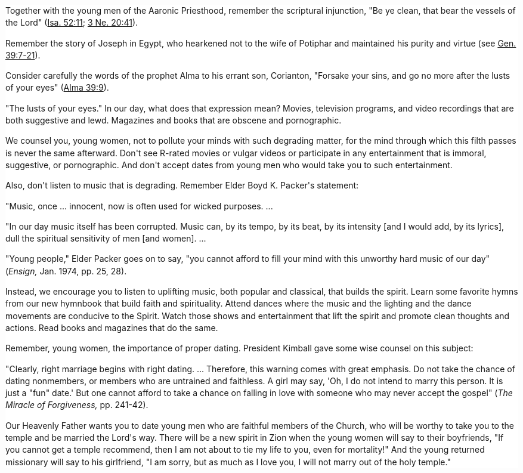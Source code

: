 Together with the young men of the Aaronic Priesthood, remember the scriptural
injunction, "Be ye clean, that bear the vessels of the Lord" ([Isa.
52:11](https://www.lds.org/scriptures/ot/isa/52.11?lang=eng#10); [3 Ne.
20:41](https://www.lds.org/scriptures/bofm/3-ne/20.41?lang=eng#40)).

Remember the story of Joseph in Egypt, who hearkened not to the wife of
Potiphar and maintained his purity and virtue (see [Gen.
39:7-21](https://www.lds.org/scriptures/ot/gen/39.7-21?lang=eng#6)).

Consider carefully the words of the prophet Alma to his errant son, Corianton,
"Forsake your sins, and go no more after the lusts of your eyes" ([Alma
39:9](https://www.lds.org/scriptures/bofm/alma/39.9?lang=eng#8)).

"The lusts of your eyes." In our day, what does that expression mean? Movies,
television programs, and video recordings that are both suggestive and lewd.
Magazines and books that are obscene and pornographic.

We counsel you, young women, not to pollute your minds with such degrading
matter, for the mind through which this filth passes is never the same
afterward. Don't see R-rated movies or vulgar videos or participate in any
entertainment that is immoral, suggestive, or pornographic. And don't accept
dates from young men who would take you to such entertainment.

Also, don't listen to music that is degrading. Remember Elder Boyd K. Packer's
statement:

"Music, once ... innocent, now is often used for wicked purposes. ...

"In our day music itself has been corrupted. Music can, by its tempo, by its
beat, by its intensity [and I would add, by its lyrics], dull the spiritual
sensitivity of men [and women]. ...

"Young people," Elder Packer goes on to say, "you cannot afford to fill your
mind with this unworthy hard music of our day" (_Ensign,_ Jan. 1974, pp. 25,
28).

Instead, we encourage you to listen to uplifting music, both popular and
classical, that builds the spirit. Learn some favorite hymns from our new
hymnbook that build faith and spirituality. Attend dances where the music and
the lighting and the dance movements are conducive to the Spirit. Watch those
shows and entertainment that lift the spirit and promote clean thoughts and
actions. Read books and magazines that do the same.

Remember, young women, the importance of proper dating. President Kimball gave
some wise counsel on this subject:

"Clearly, right marriage begins with right dating. ... Therefore, this warning
comes with great emphasis. Do not take the chance of dating nonmembers, or
members who are untrained and faithless. A girl may say, 'Oh, I do not intend
to marry this person. It is just a "fun" date.' But one cannot afford to take
a chance on falling in love with someone who may never accept the gospel"
(_The Miracle of Forgiveness,_ pp. 241-42).

Our Heavenly Father wants you to date young men who are faithful members of
the Church, who will be worthy to take you to the temple and be married the
Lord's way. There will be a new spirit in Zion when the young women will say
to their boyfriends, "If you cannot get a temple recommend, then I am not
about to tie my life to you, even for mortality!" And the young returned
missionary will say to his girlfriend, "I am sorry, but as much as I love you,
I will not marry out of the holy temple."
